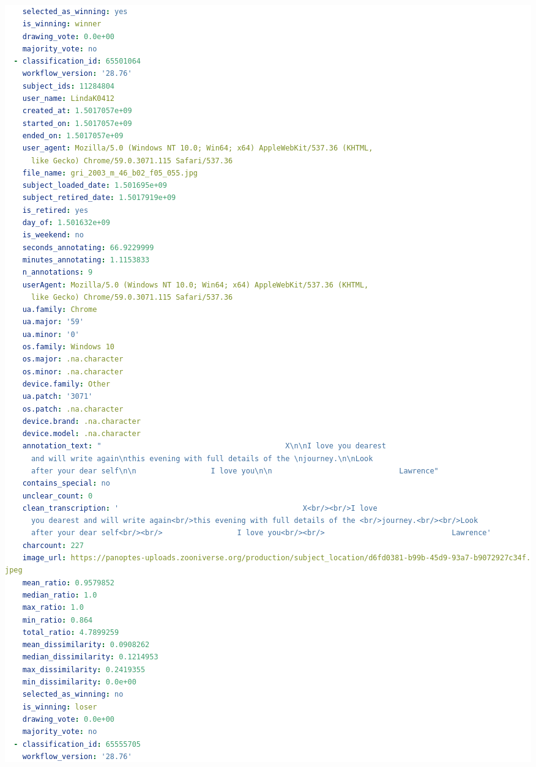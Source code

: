 ```yaml
    selected_as_winning: yes
    is_winning: winner
    drawing_vote: 0.0e+00
    majority_vote: no
  - classification_id: 65501064
    workflow_version: '28.76'
    subject_ids: 11284804
    user_name: LindaK0412
    created_at: 1.5017057e+09
    started_on: 1.5017057e+09
    ended_on: 1.5017057e+09
    user_agent: Mozilla/5.0 (Windows NT 10.0; Win64; x64) AppleWebKit/537.36 (KHTML,
      like Gecko) Chrome/59.0.3071.115 Safari/537.36
    file_name: gri_2003_m_46_b02_f05_055.jpg
    subject_loaded_date: 1.501695e+09
    subject_retired_date: 1.5017919e+09
    is_retired: yes
    day_of: 1.501632e+09
    is_weekend: no
    seconds_annotating: 66.9229999
    minutes_annotating: 1.1153833
    n_annotations: 9
    userAgent: Mozilla/5.0 (Windows NT 10.0; Win64; x64) AppleWebKit/537.36 (KHTML,
      like Gecko) Chrome/59.0.3071.115 Safari/537.36
    ua.family: Chrome
    ua.major: '59'
    ua.minor: '0'
    os.family: Windows 10
    os.major: .na.character
    os.minor: .na.character
    device.family: Other
    ua.patch: '3071'
    os.patch: .na.character
    device.brand: .na.character
    device.model: .na.character
    annotation_text: "                                          X\n\nI love you dearest
      and will write again\nthis evening with full details of the \njourney.\n\nLook
      after your dear self\n\n                 I love you\n\n                             Lawrence"
    contains_special: no
    unclear_count: 0
    clean_transcription: '                                          X<br/><br/>I love
      you dearest and will write again<br/>this evening with full details of the <br/>journey.<br/><br/>Look
      after your dear self<br/><br/>                 I love you<br/><br/>                             Lawrence'
    charcount: 227
    image_url: https://panoptes-uploads.zooniverse.org/production/subject_location/d6fd0381-b99b-45d9-93a7-b9072927c34f.jpeg
    mean_ratio: 0.9579852
    median_ratio: 1.0
    max_ratio: 1.0
    min_ratio: 0.864
    total_ratio: 4.7899259
    mean_dissimilarity: 0.0908262
    median_dissimilarity: 0.1214953
    max_dissimilarity: 0.2419355
    min_dissimilarity: 0.0e+00
    selected_as_winning: no
    is_winning: loser
    drawing_vote: 0.0e+00
    majority_vote: no
  - classification_id: 65555705
    workflow_version: '28.76'
```